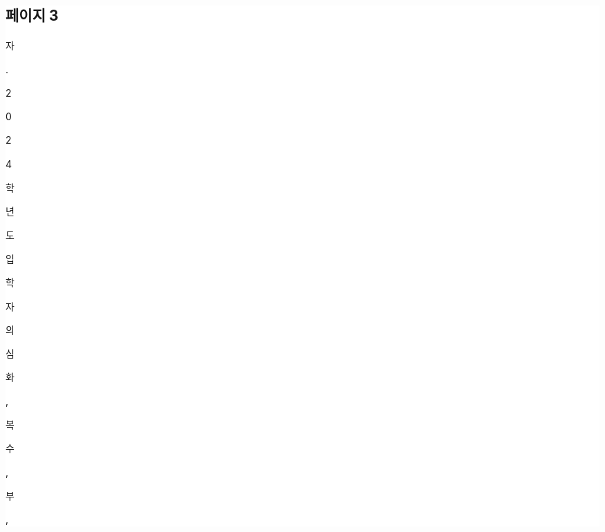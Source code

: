 

 




## 페이지 3

자

.

 

 

2

0

2

4

학

년

도

 

 

입

학

자

의

 

 

심

화

,

 

 

복

수

,

 

 

부

,

 